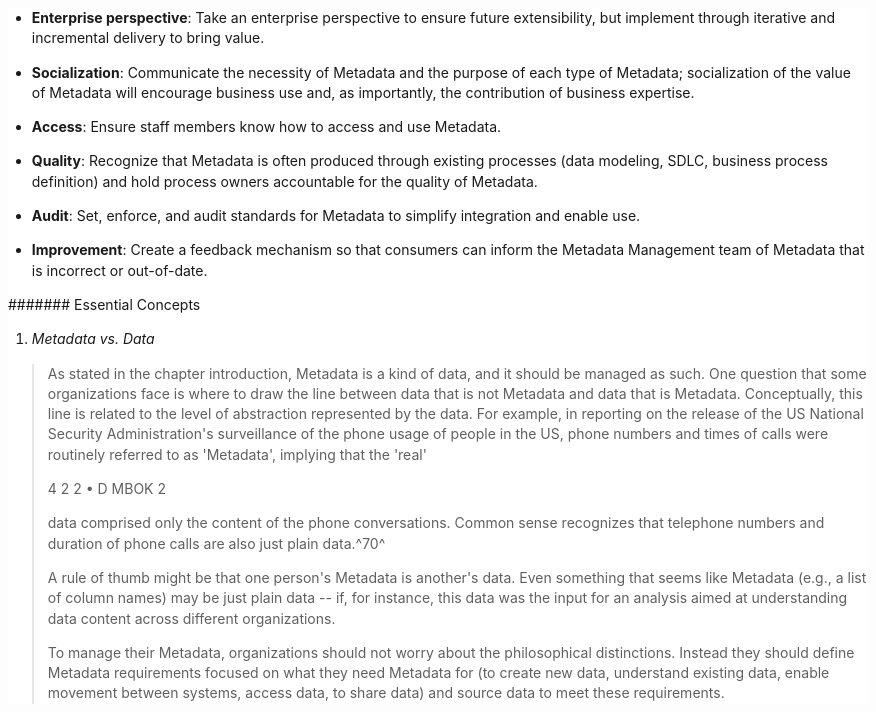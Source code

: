 -   **Enterprise perspective**: Take an enterprise perspective to ensure
    future extensibility, but implement through iterative and
    incremental delivery to bring value.

-   **Socialization**: Communicate the necessity of Metadata and the
    purpose of each type of Metadata; socialization of the value of
    Metadata will encourage business use and, as importantly, the
    contribution of business expertise.

-   **Access**: Ensure staff members know how to access and use
    Metadata.

-   **Quality**: Recognize that Metadata is often produced through
    existing processes (data modeling, SDLC, business process
    definition) and hold process owners accountable for the quality of
    Metadata.

-   **Audit**: Set, enforce, and audit standards for Metadata to
    simplify integration and enable use.

-   **Improvement**: Create a feedback mechanism so that consumers can
    inform the Metadata Management team of Metadata that is incorrect or
    out-of-date.

####### Essential Concepts

1.  *Metadata vs. Data*

> As stated in the chapter introduction, Metadata is a kind of data, and
> it should be managed as such. One question that some organizations
> face is where to draw the line between data that is not Metadata and
> data that is Metadata. Conceptually, this line is related to the level
> of abstraction represented by the data. For example, in reporting on
> the release of the US National Security Administration's surveillance
> of the phone usage of people in the US, phone numbers and times of
> calls were routinely referred to as 'Metadata', implying that the
> 'real'
>
> 4 2 2 • D MBOK 2
>
> data comprised only the content of the phone conversations. Common
> sense recognizes that telephone numbers and duration of phone calls
> are also just plain data.^70^
>
> A rule of thumb might be that one person's Metadata is another's data.
> Even something that seems like Metadata (e.g., a list of column names)
> may be just plain data -- if, for instance, this data was the input
> for an analysis aimed at understanding data content across different
> organizations.
>
> To manage their Metadata, organizations should not worry about the
> philosophical distinctions. Instead they should define Metadata
> requirements focused on what they need Metadata for (to create new
> data, understand existing data, enable movement between systems,
> access data, to share data) and source data to meet these
> requirements.
